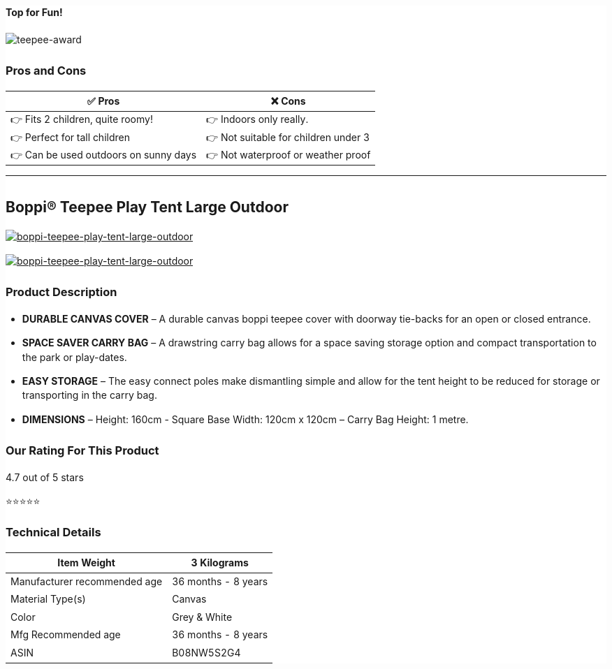 #### Top for Fun!

![teepee-award](https://m.media-amazon.com/images/S/aplus-seller-content-images-us-east-1/A1F83G8C2ARO7P/A201BWN6Y2H7O4/2f288304-715b-4fdf-a451-4ecf279db1dc._CR0,0,300,400_PT0_SX300__.jpg)

### Pros and Cons

| ✅  Pros | ❌ Cons |
|-|-|
| 👉 Fits 2 children, quite roomy! |👉 Indoors only really.  |
| 👉 Perfect for tall children |👉 Not suitable for children under 3  |
| 👉 Can be used outdoors on sunny days |👉 Not waterproof or weather proof  |

---

## Boppi® Teepee Play Tent Large Outdoor

[![boppi-teepee-play-tent-large-outdoor](<https://cache.ndnb.live/e2b9c65fdadf42adafeed3dd12a5d89796891a53/1865af80-578b-11eb-8f43-6dbe63856760.jpeg>)](<https://www.amazon.co.uk/boppi%C2%AE-Outdoor-Portable-Childrens-Playhouse/dp/B08NW5S2G4/?tag=kidsteepees-21>)

[![boppi-teepee-play-tent-large-outdoor](<https://dabuttonfactory.com/button.png?t=CHECK+AMAZON&f=Noto+Sans-Bold&ts=26&tc=fff&hp=45&vp=20&c=11&bgt=unicolored&bgc=4bd42f>)](<https://www.amazon.co.uk/boppi%C2%AE-Outdoor-Portable-Childrens-Playhouse/dp/B08NW5S2G4/?tag=kidsteepees-21>)

### Product Description

- **DURABLE CANVAS COVER** – A durable canvas boppi teepee cover with doorway tie-backs for an open or closed entrance.

- **SPACE SAVER CARRY BAG** – A drawstring carry bag allows for a space saving storage option and compact transportation to the park or play-dates.

- **EASY STORAGE** – The easy connect poles make dismantling simple and allow for the tent height to be reduced for storage or transporting in the carry bag.

- **DIMENSIONS** – Height: 160cm - Square Base Width: 120cm x 120cm – Carry Bag Height: 1 metre.

### Our Rating For This Product

4.7 out of 5 stars

⭐⭐⭐⭐⭐

### Technical Details

| Item Weight                  | 3 Kilograms         |
|------------------------------|---------------------|
| Manufacturer recommended age | 36 months - 8 years |
| Material Type(s)             | Canvas              |
| Color                        | Grey & White        |
| Mfg Recommended age          | 36 months - 8 years |
| ASIN                         | B08NW5S2G4          |
